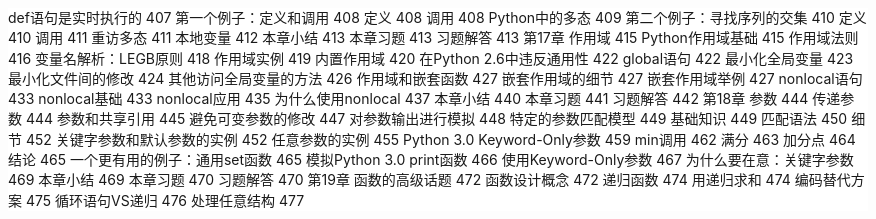 def语句是实时执行的	407
第一个例子：定义和调用	408
定义	408
调用	408
Python中的多态	409
第二个例子：寻找序列的交集	410
定义	410
调用	411
重访多态	411
本地变量	412
本章小结	413
本章习题	413
习题解答	413
第17章 作用域	415
Python作用域基础	415
作用域法则	416
变量名解析：LEGB原则	418
作用域实例	419
内置作用域	420
在Python 2.6中违反通用性	422
global语句	422
最小化全局变量	423
最小化文件间的修改	424
其他访问全局变量的方法	426
作用域和嵌套函数	427
嵌套作用域的细节	427
嵌套作用域举例	427
nonlocal语句	433
nonlocal基础	433
nonlocal应用	435
为什么使用nonlocal	437
本章小结	440
本章习题	441
习题解答	442
第18章 参数	444
传递参数	444
参数和共享引用	445
避免可变参数的修改	447
对参数输出进行模拟	448
特定的参数匹配模型	449
基础知识	449
匹配语法	450
细节	452
关键字参数和默认参数的实例	452
任意参数的实例	455
Python 3.0 Keyword-Only参数	459
min调用	462
满分	463
加分点	464
结论	465
一个更有用的例子：通用set函数	465
模拟Python 3.0 print函数	466
使用Keyword-Only参数	467
为什么要在意：关键字参数	469
本章小结	469
本章习题	470
习题解答	470
第19章 函数的高级话题	472
函数设计概念	472
递归函数	474
用递归求和	474
编码替代方案	475
循环语句VS递归	476
处理任意结构	477